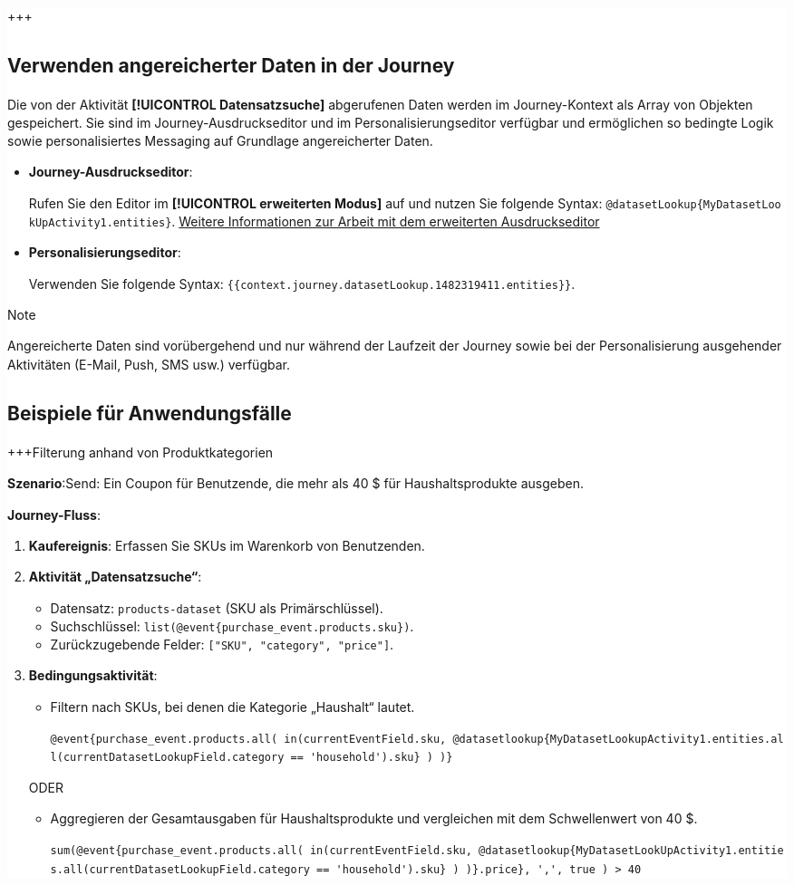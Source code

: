    +++

## Verwenden angereicherter Daten in der Journey

Die von der Aktivität **[!UICONTROL Datensatzsuche]** abgerufenen Daten werden im Journey-Kontext als Array von Objekten gespeichert. Sie sind im Journey-Ausdruckseditor und im Personalisierungseditor verfügbar und ermöglichen so bedingte Logik sowie personalisiertes Messaging auf Grundlage angereicherter Daten.

* **Journey-Ausdruckseditor**:

  Rufen Sie den Editor im **[!UICONTROL erweiterten Modus]** auf und nutzen Sie folgende Syntax: `@datasetLookup{MyDatasetLookUpActivity1.entities}`. [Weitere Informationen zur Arbeit mit dem erweiterten Ausdruckseditor](../building-journeys/expression/expressionadvanced.md)

* **Personalisierungseditor**:

  Verwenden Sie folgende Syntax: `{{context.journey.datasetLookup.1482319411.entities}}`.

>[!NOTE]
>
>Angereicherte Daten sind vorübergehend und nur während der Laufzeit der Journey sowie bei der Personalisierung ausgehender Aktivitäten (E-Mail, Push, SMS usw.) verfügbar.

## Beispiele für Anwendungsfälle

+++Filterung anhand von Produktkategorien

**Szenario**:Send: Ein Coupon für Benutzende, die mehr als 40 $ für Haushaltsprodukte ausgeben.

**Journey-Fluss**:

1. **Kaufereignis**: Erfassen Sie SKUs im Warenkorb von Benutzenden.

1. **Aktivität „Datensatzsuche“**:

   * Datensatz: `products-dataset` (SKU als Primärschlüssel).
   * Suchschlüssel: `list(@event{purchase_event.products.sku})`.
   * Zurückzugebende Felder: `["SKU", "category", "price"]`.

1. **Bedingungsaktivität**:

   * Filtern nach SKUs, bei denen die Kategorie „Haushalt“ lautet.

     ```
     @event{purchase_event.products.all( in(currentEventField.sku, @datasetlookup{MyDatasetLookupActivity1.entities.all(currentDatasetLookupField.category == 'household').sku} ) )} 
     ```

   ODER

   * Aggregieren der Gesamtausgaben für Haushaltsprodukte und vergleichen mit dem Schwellenwert von 40 $.

     ```
     sum(@event{purchase_event.products.all( in(currentEventField.sku, @datasetlookup{MyDatasetLookUpActivity1.entities.all(currentDatasetLookupField.category == 'household').sku} ) )}.price}, ',', true ) > 40
     ```
